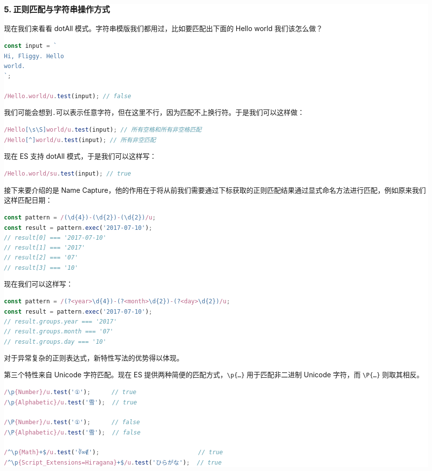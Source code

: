 ### 5. 正则匹配与字符串操作方式

现在我们来看看 dotAll 模式。字符串模版我们都用过，比如要匹配出下面的 Hello world 我们该怎么做？

```javascript
const input = `
Hi, Fliggy. Hello 
world.
`;

/Hello.world/u.test(input); // false
```

我们可能会想到`.`可以表示任意字符，但在这里不行，因为匹配不上换行符。于是我们可以这样做：

```javascript
/Hello[\s\S]world/u.test(input); // 所有空格和所有非空格匹配
/Hello[^]world/u.test(input); // 所有非空匹配
```

现在 ES 支持 dotAll 模式，于是我们可以这样写：

```javascript
/Hello.world/su.test(input); // true
```

接下来要介绍的是 Name Capture，他的作用在于将从前我们需要通过下标获取的正则匹配结果通过显式命名方法进行匹配，例如原来我们这样匹配日期：

```javascript
const pattern = /(\d{4})-(\d{2})-(\d{2})/u;
const result = pattern.exec('2017-07-10');
// result[0] === '2017-07-10'
// result[1] === '2017'
// result[2] === '07'
// result[3] === '10'
```

现在我们可以这样写：

```javascript
const pattern = /(?<year>\d{4})-(?<month>\d{2})-(?<day>\d{2})/u;
const result = pattern.exec('2017-07-10');
// result.groups.year === '2017'
// result.groups.month === '07'
// result.groups.day === '10'
```

对于异常复杂的正则表达式，新特性写法的优势得以体现。

第三个特性来自 Unicode 字符匹配。现在 ES 提供两种简便的匹配方式，`\p{…}` 用于匹配非二进制 Unicode 字符，而 `\P{…}` 则取其相反。

```javascript
/\p{Number}/u.test('①');      // true
/\p{Alphabetic}/u.test('雪');  // true

/\P{Number}/u.test('①');      // false
/\P{Alphabetic}/u.test('雪');  // false

/^\p{Math}+$/u.test('∛∞∉');                            // true
/^\p{Script_Extensions=Hiragana}+$/u.test('ひらがな');  // true
```
